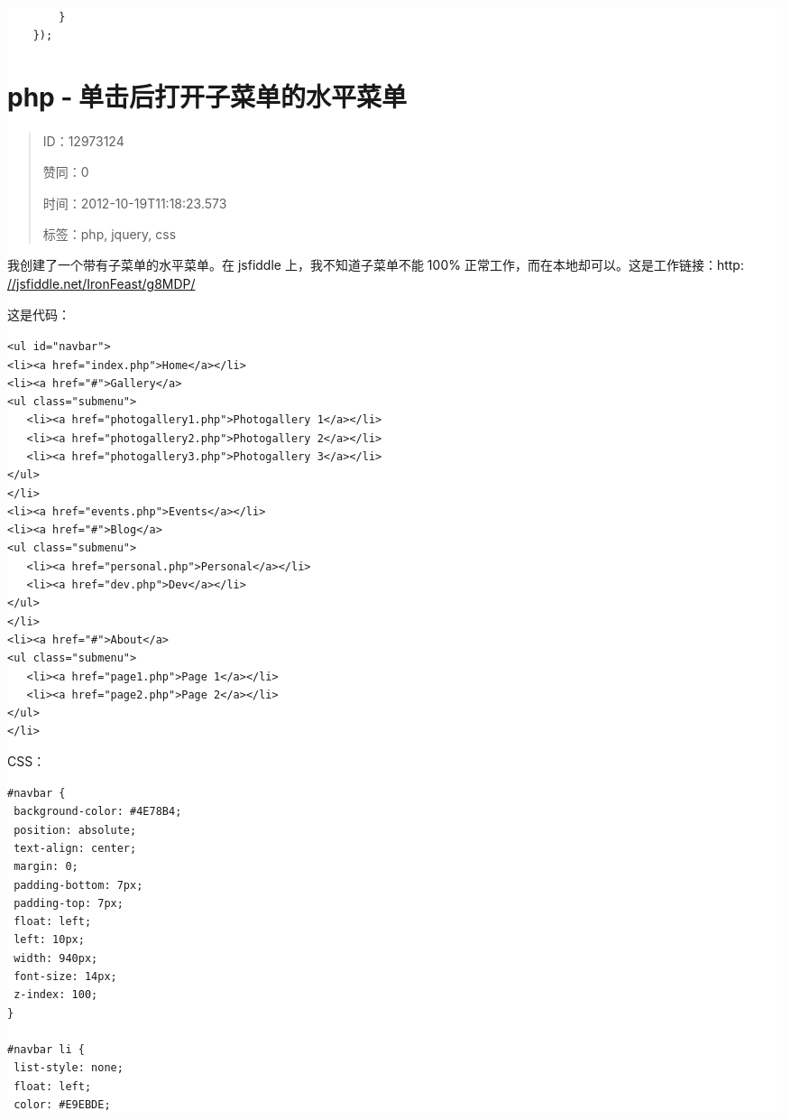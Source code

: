 ```
        }
    }); 
```

# php - 单击后打开子菜单的水平菜单

> ID：12973124
> 
> 赞同：0
> 
> 时间：2012-10-19T11:18:23.573
> 
> 标签：php, jquery, css

我创建了一个带有子菜单的水平菜单。在 jsfiddle 上，我不知道子菜单不能 100% 正常工作，而在本地却可以。这是工作链接：http: [//jsfiddle.net/IronFeast/g8MDP/](http://jsfiddle.net/IronFeast/g8MDP/)

这是代码：

```
<ul id="navbar">
<li><a href="index.php">Home</a></li>
<li><a href="#">Gallery</a>
<ul class="submenu">
   <li><a href="photogallery1.php">Photogallery 1</a></li>
   <li><a href="photogallery2.php">Photogallery 2</a></li>
   <li><a href="photogallery3.php">Photogallery 3</a></li>
</ul>         
</li>
<li><a href="events.php">Events</a></li>
<li><a href="#">Blog</a>
<ul class="submenu">
   <li><a href="personal.php">Personal</a></li>
   <li><a href="dev.php">Dev</a></li>
</ul> 
</li>
<li><a href="#">About</a>
<ul class="submenu">
   <li><a href="page1.php">Page 1</a></li>
   <li><a href="page2.php">Page 2</a></li>
</ul>
</li> 
```

CSS：

```
#navbar {
 background-color: #4E78B4;
 position: absolute;
 text-align: center;
 margin: 0;
 padding-bottom: 7px;
 padding-top: 7px;
 float: left;
 left: 10px;
 width: 940px;    
 font-size: 14px;
 z-index: 100;
}

#navbar li {
 list-style: none;
 float: left; 
 color: #E9EBDE;
```